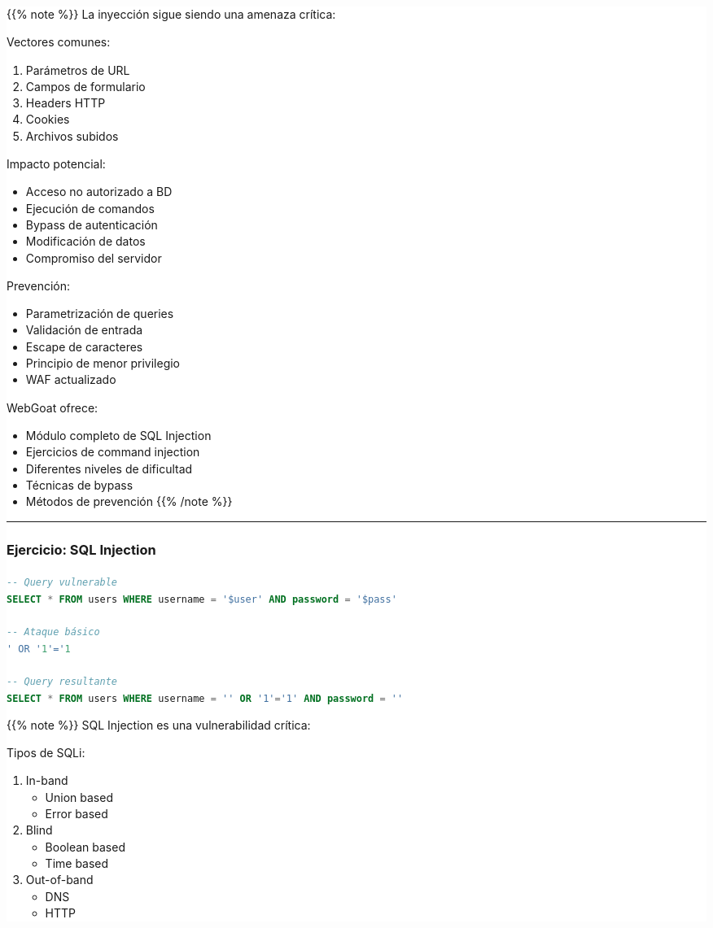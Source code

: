 {{% note %}}
La inyección sigue siendo una amenaza crítica:

Vectores comunes:
1. Parámetros de URL
2. Campos de formulario
3. Headers HTTP
4. Cookies
5. Archivos subidos

Impacto potencial:
- Acceso no autorizado a BD
- Ejecución de comandos
- Bypass de autenticación
- Modificación de datos
- Compromiso del servidor

Prevención:
- Parametrización de queries
- Validación de entrada
- Escape de caracteres
- Principio de menor privilegio
- WAF actualizado

WebGoat ofrece:
- Módulo completo de SQL Injection
- Ejercicios de command injection
- Diferentes niveles de dificultad
- Técnicas de bypass
- Métodos de prevención
{{% /note %}}

---

### Ejercicio: SQL Injection

```sql
-- Query vulnerable
SELECT * FROM users WHERE username = '$user' AND password = '$pass'

-- Ataque básico
' OR '1'='1

-- Query resultante
SELECT * FROM users WHERE username = '' OR '1'='1' AND password = ''
```

{{% note %}}
SQL Injection es una vulnerabilidad crítica:

Tipos de SQLi:
1. In-band
   - Union based
   - Error based
2. Blind
   - Boolean based
   - Time based
3. Out-of-band
   - DNS
   - HTTP
